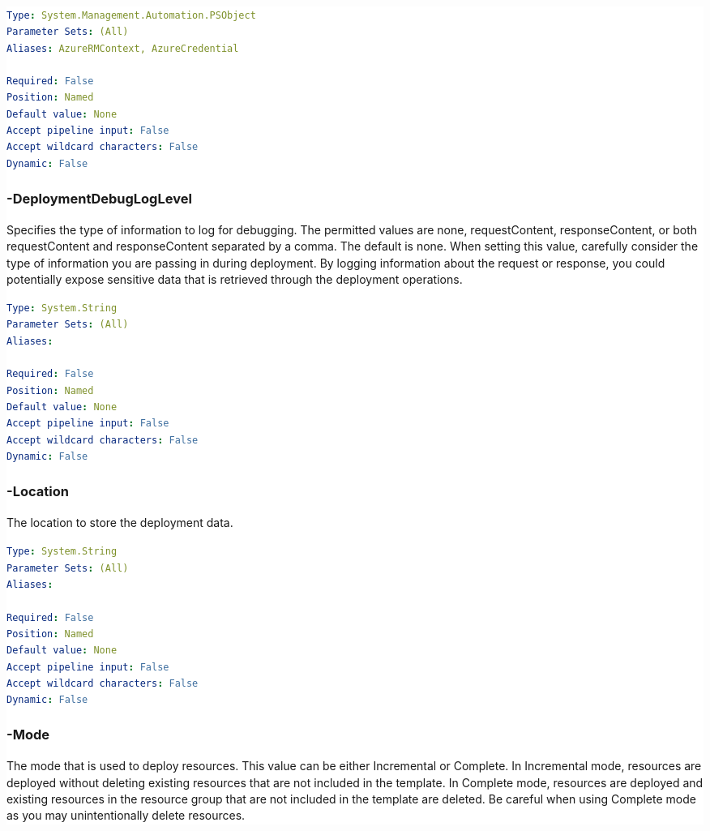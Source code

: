 ```yaml
Type: System.Management.Automation.PSObject
Parameter Sets: (All)
Aliases: AzureRMContext, AzureCredential

Required: False
Position: Named
Default value: None
Accept pipeline input: False
Accept wildcard characters: False
Dynamic: False
```

### -DeploymentDebugLogLevel
Specifies the type of information to log for debugging.
The permitted values are none, requestContent, responseContent, or both requestContent and responseContent separated by a comma.
The default is none.
When setting this value, carefully consider the type of information you are passing in during deployment.
By logging information about the request or response, you could potentially expose sensitive data that is retrieved through the deployment operations.

```yaml
Type: System.String
Parameter Sets: (All)
Aliases:

Required: False
Position: Named
Default value: None
Accept pipeline input: False
Accept wildcard characters: False
Dynamic: False
```

### -Location
The location to store the deployment data.

```yaml
Type: System.String
Parameter Sets: (All)
Aliases:

Required: False
Position: Named
Default value: None
Accept pipeline input: False
Accept wildcard characters: False
Dynamic: False
```

### -Mode
The mode that is used to deploy resources.
This value can be either Incremental or Complete.
In Incremental mode, resources are deployed without deleting existing resources that are not included in the template.
In Complete mode, resources are deployed and existing resources in the resource group that are not included in the template are deleted.
Be careful when using Complete mode as you may unintentionally delete resources.
